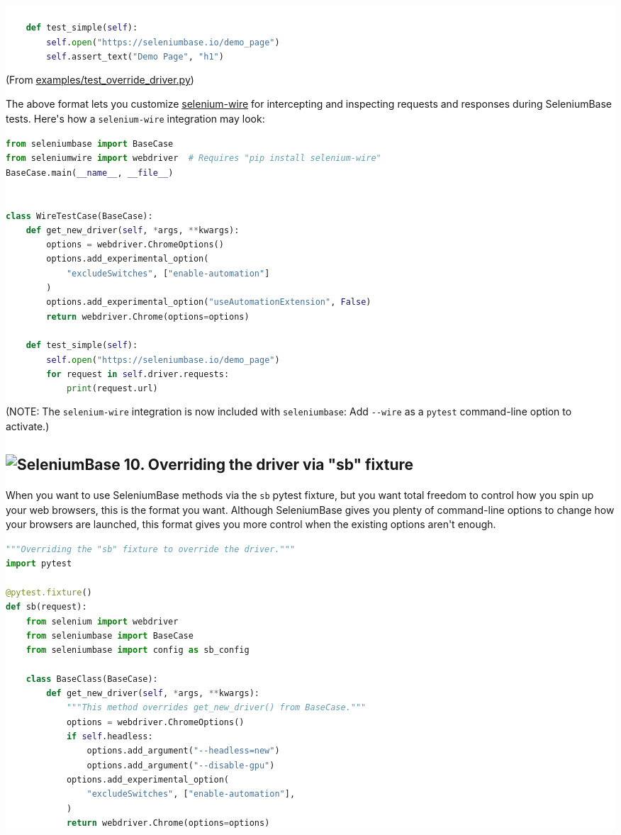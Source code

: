 ```python

    def test_simple(self):
        self.open("https://seleniumbase.io/demo_page")
        self.assert_text("Demo Page", "h1")
```

(From <a href="https://github.com/seleniumbase/SeleniumBase/blob/master/examples/test_override_driver.py">examples/test_override_driver.py</a>)

The above format lets you customize [selenium-wire](https://github.com/wkeeling/selenium-wire) for intercepting and inspecting requests and responses during SeleniumBase tests. Here's how a ``selenium-wire`` integration may look:

```python
from seleniumbase import BaseCase
from seleniumwire import webdriver  # Requires "pip install selenium-wire"
BaseCase.main(__name__, __file__)


class WireTestCase(BaseCase):
    def get_new_driver(self, *args, **kwargs):
        options = webdriver.ChromeOptions()
        options.add_experimental_option(
            "excludeSwitches", ["enable-automation"]
        )
        options.add_experimental_option("useAutomationExtension", False)
        return webdriver.Chrome(options=options)

    def test_simple(self):
        self.open("https://seleniumbase.io/demo_page")
        for request in self.driver.requests:
            print(request.url)
```

(NOTE: The ``selenium-wire`` integration is now included with ``seleniumbase``: Add ``--wire`` as a ``pytest`` command-line option to activate.)

<a id="sb_sf_10"></a>
<h2><img src="https://seleniumbase.github.io/img/logo3b.png" title="SeleniumBase" width="32" /> 10. Overriding the driver via "sb" fixture</h2>

When you want to use SeleniumBase methods via the ``sb`` pytest fixture, but you want total freedom to control how you spin up your web browsers, this is the format you want. Although SeleniumBase gives you plenty of command-line options to change how your browsers are launched, this format gives you more control when the existing options aren't enough.

```python
"""Overriding the "sb" fixture to override the driver."""
import pytest

@pytest.fixture()
def sb(request):
    from selenium import webdriver
    from seleniumbase import BaseCase
    from seleniumbase import config as sb_config

    class BaseClass(BaseCase):
        def get_new_driver(self, *args, **kwargs):
            """This method overrides get_new_driver() from BaseCase."""
            options = webdriver.ChromeOptions()
            if self.headless:
                options.add_argument("--headless=new")
                options.add_argument("--disable-gpu")
            options.add_experimental_option(
                "excludeSwitches", ["enable-automation"],
            )
            return webdriver.Chrome(options=options)
```
